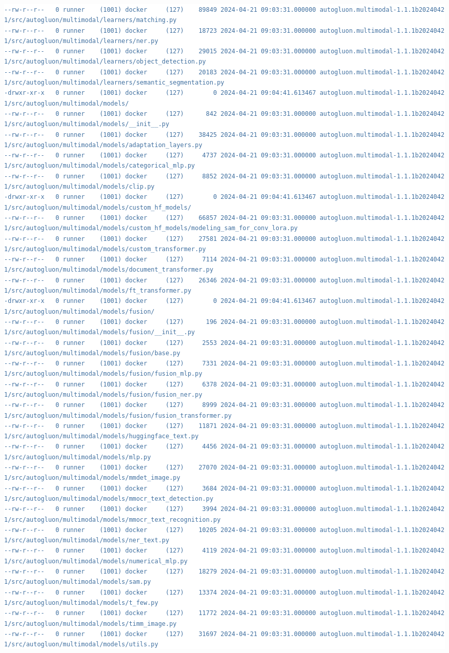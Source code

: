 ```diff
--rw-r--r--   0 runner    (1001) docker     (127)    89849 2024-04-21 09:03:31.000000 autogluon.multimodal-1.1.1b20240421/src/autogluon/multimodal/learners/matching.py
--rw-r--r--   0 runner    (1001) docker     (127)    18723 2024-04-21 09:03:31.000000 autogluon.multimodal-1.1.1b20240421/src/autogluon/multimodal/learners/ner.py
--rw-r--r--   0 runner    (1001) docker     (127)    29015 2024-04-21 09:03:31.000000 autogluon.multimodal-1.1.1b20240421/src/autogluon/multimodal/learners/object_detection.py
--rw-r--r--   0 runner    (1001) docker     (127)    20183 2024-04-21 09:03:31.000000 autogluon.multimodal-1.1.1b20240421/src/autogluon/multimodal/learners/semantic_segmentation.py
-drwxr-xr-x   0 runner    (1001) docker     (127)        0 2024-04-21 09:04:41.613467 autogluon.multimodal-1.1.1b20240421/src/autogluon/multimodal/models/
--rw-r--r--   0 runner    (1001) docker     (127)      842 2024-04-21 09:03:31.000000 autogluon.multimodal-1.1.1b20240421/src/autogluon/multimodal/models/__init__.py
--rw-r--r--   0 runner    (1001) docker     (127)    38425 2024-04-21 09:03:31.000000 autogluon.multimodal-1.1.1b20240421/src/autogluon/multimodal/models/adaptation_layers.py
--rw-r--r--   0 runner    (1001) docker     (127)     4737 2024-04-21 09:03:31.000000 autogluon.multimodal-1.1.1b20240421/src/autogluon/multimodal/models/categorical_mlp.py
--rw-r--r--   0 runner    (1001) docker     (127)     8852 2024-04-21 09:03:31.000000 autogluon.multimodal-1.1.1b20240421/src/autogluon/multimodal/models/clip.py
-drwxr-xr-x   0 runner    (1001) docker     (127)        0 2024-04-21 09:04:41.613467 autogluon.multimodal-1.1.1b20240421/src/autogluon/multimodal/models/custom_hf_models/
--rw-r--r--   0 runner    (1001) docker     (127)    66857 2024-04-21 09:03:31.000000 autogluon.multimodal-1.1.1b20240421/src/autogluon/multimodal/models/custom_hf_models/modeling_sam_for_conv_lora.py
--rw-r--r--   0 runner    (1001) docker     (127)    27581 2024-04-21 09:03:31.000000 autogluon.multimodal-1.1.1b20240421/src/autogluon/multimodal/models/custom_transformer.py
--rw-r--r--   0 runner    (1001) docker     (127)     7114 2024-04-21 09:03:31.000000 autogluon.multimodal-1.1.1b20240421/src/autogluon/multimodal/models/document_transformer.py
--rw-r--r--   0 runner    (1001) docker     (127)    26346 2024-04-21 09:03:31.000000 autogluon.multimodal-1.1.1b20240421/src/autogluon/multimodal/models/ft_transformer.py
-drwxr-xr-x   0 runner    (1001) docker     (127)        0 2024-04-21 09:04:41.613467 autogluon.multimodal-1.1.1b20240421/src/autogluon/multimodal/models/fusion/
--rw-r--r--   0 runner    (1001) docker     (127)      196 2024-04-21 09:03:31.000000 autogluon.multimodal-1.1.1b20240421/src/autogluon/multimodal/models/fusion/__init__.py
--rw-r--r--   0 runner    (1001) docker     (127)     2553 2024-04-21 09:03:31.000000 autogluon.multimodal-1.1.1b20240421/src/autogluon/multimodal/models/fusion/base.py
--rw-r--r--   0 runner    (1001) docker     (127)     7331 2024-04-21 09:03:31.000000 autogluon.multimodal-1.1.1b20240421/src/autogluon/multimodal/models/fusion/fusion_mlp.py
--rw-r--r--   0 runner    (1001) docker     (127)     6378 2024-04-21 09:03:31.000000 autogluon.multimodal-1.1.1b20240421/src/autogluon/multimodal/models/fusion/fusion_ner.py
--rw-r--r--   0 runner    (1001) docker     (127)     8999 2024-04-21 09:03:31.000000 autogluon.multimodal-1.1.1b20240421/src/autogluon/multimodal/models/fusion/fusion_transformer.py
--rw-r--r--   0 runner    (1001) docker     (127)    11871 2024-04-21 09:03:31.000000 autogluon.multimodal-1.1.1b20240421/src/autogluon/multimodal/models/huggingface_text.py
--rw-r--r--   0 runner    (1001) docker     (127)     4456 2024-04-21 09:03:31.000000 autogluon.multimodal-1.1.1b20240421/src/autogluon/multimodal/models/mlp.py
--rw-r--r--   0 runner    (1001) docker     (127)    27070 2024-04-21 09:03:31.000000 autogluon.multimodal-1.1.1b20240421/src/autogluon/multimodal/models/mmdet_image.py
--rw-r--r--   0 runner    (1001) docker     (127)     3684 2024-04-21 09:03:31.000000 autogluon.multimodal-1.1.1b20240421/src/autogluon/multimodal/models/mmocr_text_detection.py
--rw-r--r--   0 runner    (1001) docker     (127)     3994 2024-04-21 09:03:31.000000 autogluon.multimodal-1.1.1b20240421/src/autogluon/multimodal/models/mmocr_text_recognition.py
--rw-r--r--   0 runner    (1001) docker     (127)    10205 2024-04-21 09:03:31.000000 autogluon.multimodal-1.1.1b20240421/src/autogluon/multimodal/models/ner_text.py
--rw-r--r--   0 runner    (1001) docker     (127)     4119 2024-04-21 09:03:31.000000 autogluon.multimodal-1.1.1b20240421/src/autogluon/multimodal/models/numerical_mlp.py
--rw-r--r--   0 runner    (1001) docker     (127)    18279 2024-04-21 09:03:31.000000 autogluon.multimodal-1.1.1b20240421/src/autogluon/multimodal/models/sam.py
--rw-r--r--   0 runner    (1001) docker     (127)    13374 2024-04-21 09:03:31.000000 autogluon.multimodal-1.1.1b20240421/src/autogluon/multimodal/models/t_few.py
--rw-r--r--   0 runner    (1001) docker     (127)    11772 2024-04-21 09:03:31.000000 autogluon.multimodal-1.1.1b20240421/src/autogluon/multimodal/models/timm_image.py
--rw-r--r--   0 runner    (1001) docker     (127)    31697 2024-04-21 09:03:31.000000 autogluon.multimodal-1.1.1b20240421/src/autogluon/multimodal/models/utils.py
```